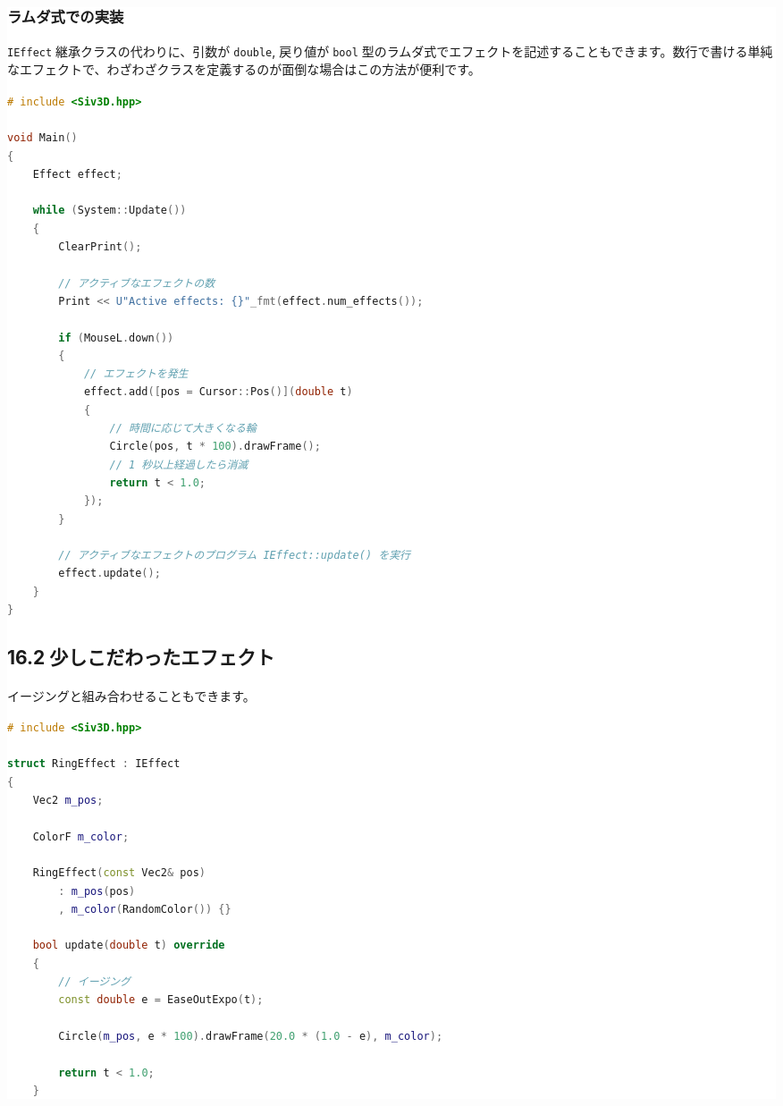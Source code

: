 ### ラムダ式での実装
`IEffect` 継承クラスの代わりに、引数が `double`, 戻り値が `bool` 型のラムダ式でエフェクトを記述することもできます。数行で書ける単純なエフェクトで、わざわざクラスを定義するのが面倒な場合はこの方法が便利です。

```C++
# include <Siv3D.hpp>

void Main()
{
	Effect effect;

	while (System::Update())
	{
		ClearPrint();

		// アクティブなエフェクトの数
		Print << U"Active effects: {}"_fmt(effect.num_effects());

		if (MouseL.down())
		{
			// エフェクトを発生
			effect.add([pos = Cursor::Pos()](double t)
			{
				// 時間に応じて大きくなる輪
				Circle(pos, t * 100).drawFrame();
				// 1 秒以上経過したら消滅
				return t < 1.0;
			});
		}

		// アクティブなエフェクトのプログラム IEffect::update() を実行
		effect.update();
	}
}
```


## 16.2 少しこだわったエフェクト
イージングと組み合わせることもできます。

<video src="https://github.com/Siv3D/siv3d.docs.images/blob/master/tutorial/16/2-0.mp4?raw=true" autoplay loop muted></video>

```C++
# include <Siv3D.hpp>

struct RingEffect : IEffect
{
	Vec2 m_pos;

	ColorF m_color;

	RingEffect(const Vec2& pos)
		: m_pos(pos)
		, m_color(RandomColor()) {}

	bool update(double t) override
	{
		// イージング
		const double e = EaseOutExpo(t);

		Circle(m_pos, e * 100).drawFrame(20.0 * (1.0 - e), m_color);

		return t < 1.0;
	}
```
